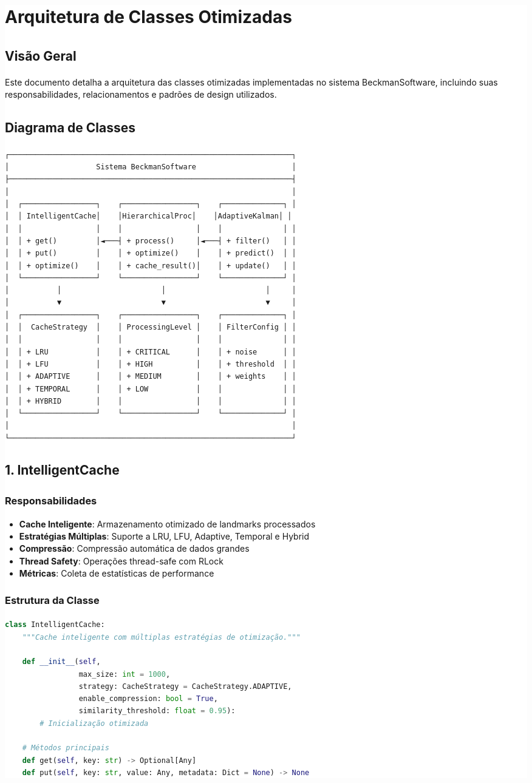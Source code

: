 # Arquitetura de Classes Otimizadas

## Visão Geral

Este documento detalha a arquitetura das classes otimizadas implementadas no sistema BeckmanSoftware, incluindo suas responsabilidades, relacionamentos e padrões de design utilizados.

## Diagrama de Classes

```
┌─────────────────────────────────────────────────────────────────┐
│                    Sistema BeckmanSoftware                      │
├─────────────────────────────────────────────────────────────────┤
│                                                                 │
│  ┌─────────────────┐    ┌─────────────────┐    ┌──────────────┐ │
│  │ IntelligentCache│    │HierarchicalProc│    │AdaptiveKalman│ │
│  │                 │    │                 │    │              │ │
│  │ + get()         │◄───┤ + process()     │◄───┤ + filter()   │ │
│  │ + put()         │    │ + optimize()    │    │ + predict()  │ │
│  │ + optimize()    │    │ + cache_result()│    │ + update()   │ │
│  └─────────────────┘    └─────────────────┘    └──────────────┘ │
│           │                       │                       │     │
│           ▼                       ▼                       ▼     │
│  ┌─────────────────┐    ┌─────────────────┐    ┌──────────────┐ │
│  │  CacheStrategy  │    │ ProcessingLevel │    │ FilterConfig │ │
│  │                 │    │                 │    │              │ │
│  │ + LRU           │    │ + CRITICAL      │    │ + noise      │ │
│  │ + LFU           │    │ + HIGH          │    │ + threshold  │ │
│  │ + ADAPTIVE      │    │ + MEDIUM        │    │ + weights    │ │
│  │ + TEMPORAL      │    │ + LOW           │    │              │ │
│  │ + HYBRID        │    │                 │    │              │ │
│  └─────────────────┘    └─────────────────┘    └──────────────┘ │
│                                                                 │
└─────────────────────────────────────────────────────────────────┘
```

## 1. IntelligentCache

### Responsabilidades
- **Cache Inteligente**: Armazenamento otimizado de landmarks processados
- **Estratégias Múltiplas**: Suporte a LRU, LFU, Adaptive, Temporal e Hybrid
- **Compressão**: Compressão automática de dados grandes
- **Thread Safety**: Operações thread-safe com RLock
- **Métricas**: Coleta de estatísticas de performance

### Estrutura da Classe

```python
class IntelligentCache:
    """Cache inteligente com múltiplas estratégias de otimização."""
    
    def __init__(self, 
                 max_size: int = 1000,
                 strategy: CacheStrategy = CacheStrategy.ADAPTIVE,
                 enable_compression: bool = True,
                 similarity_threshold: float = 0.95):
        # Inicialização otimizada
        
    # Métodos principais
    def get(self, key: str) -> Optional[Any]
    def put(self, key: str, value: Any, metadata: Dict = None) -> None
```